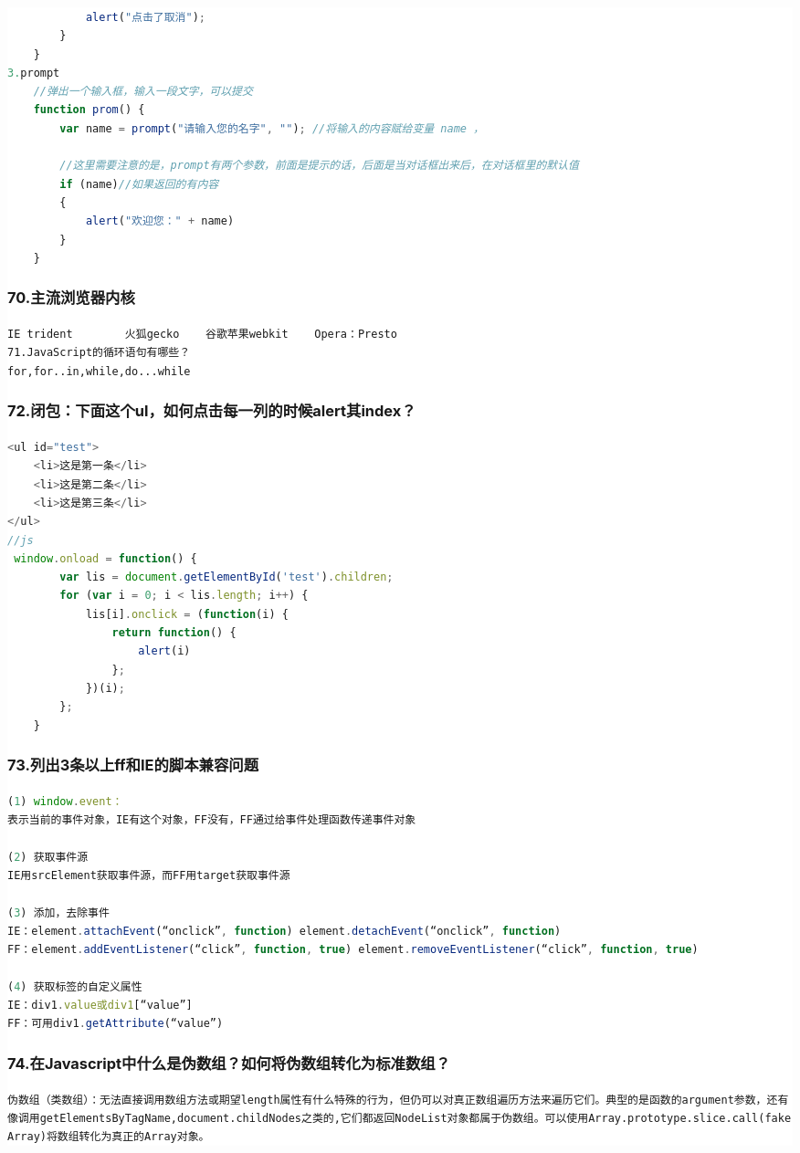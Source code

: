 ```javascript
            alert("点击了取消");  
        }  
    }  
3.prompt
    //弹出一个输入框，输入一段文字，可以提交  
    function prom() {  
        var name = prompt("请输入您的名字", ""); //将输入的内容赋给变量 name ，  

        //这里需要注意的是，prompt有两个参数，前面是提示的话，后面是当对话框出来后，在对话框里的默认值  
        if (name)//如果返回的有内容  
        {  
            alert("欢迎您：" + name)  
        }  
    }
```
### 70.主流浏览器内核
    IE trident        火狐gecko    谷歌苹果webkit    Opera：Presto
    71.JavaScript的循环语句有哪些？
    for,for..in,while,do...while
### 72.闭包：下面这个ul，如何点击每一列的时候alert其index？
```javascript
<ul id="test">
    <li>这是第一条</li>
    <li>这是第二条</li>
    <li>这是第三条</li>
</ul>
//js
 window.onload = function() {
        var lis = document.getElementById('test').children;
        for (var i = 0; i < lis.length; i++) {
            lis[i].onclick = (function(i) {
                return function() {
                    alert(i)
                };
            })(i);
        };
    }
```
### 73.列出3条以上ff和IE的脚本兼容问题
```javascript
(1) window.event： 
表示当前的事件对象，IE有这个对象，FF没有，FF通过给事件处理函数传递事件对象 

(2) 获取事件源 
IE用srcElement获取事件源，而FF用target获取事件源 

(3) 添加，去除事件 
IE：element.attachEvent(“onclick”, function) element.detachEvent(“onclick”, function) 
FF：element.addEventListener(“click”, function, true) element.removeEventListener(“click”, function, true) 

(4) 获取标签的自定义属性 
IE：div1.value或div1[“value”] 
FF：可用div1.getAttribute(“value”)
```
### 74.在Javascript中什么是伪数组？如何将伪数组转化为标准数组？
    伪数组（类数组）：无法直接调用数组方法或期望length属性有什么特殊的行为，但仍可以对真正数组遍历方法来遍历它们。典型的是函数的argument参数，还有像调用getElementsByTagName,document.childNodes之类的,它们都返回NodeList对象都属于伪数组。可以使用Array.prototype.slice.call(fakeArray)将数组转化为真正的Array对象。